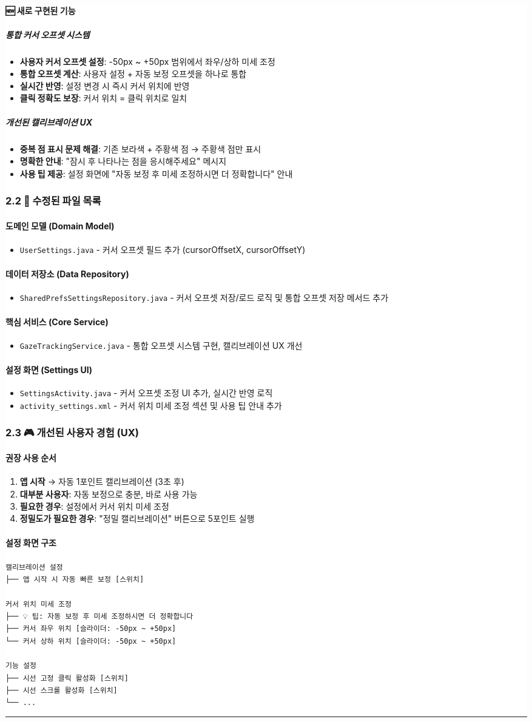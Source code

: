 #### 🆕 새로 구현된 기능

##### 통합 커서 오프셋 시스템
- **사용자 커서 오프셋 설정**: -50px ~ +50px 범위에서 좌우/상하 미세 조정
- **통합 오프셋 계산**: 사용자 설정 + 자동 보정 오프셋을 하나로 통합
- **실시간 반영**: 설정 변경 시 즉시 커서 위치에 반영
- **클릭 정확도 보장**: 커서 위치 = 클릭 위치로 일치

##### 개선된 캘리브레이션 UX
- **중복 점 표시 문제 해결**: 기존 보라색 + 주황색 점 → 주황색 점만 표시
- **명확한 안내**: "잠시 후 나타나는 점을 응시해주세요" 메시지
- **사용 팁 제공**: 설정 화면에 "자동 보정 후 미세 조정하시면 더 정확합니다" 안내

### 2.2 📁 수정된 파일 목록

#### 도메인 모델 (Domain Model)
- `UserSettings.java` - 커서 오프셋 필드 추가 (cursorOffsetX, cursorOffsetY)

#### 데이터 저장소 (Data Repository)
- `SharedPrefsSettingsRepository.java` - 커서 오프셋 저장/로드 로직 및 통합 오프셋 저장 메서드 추가

#### 핵심 서비스 (Core Service)
- `GazeTrackingService.java` - 통합 오프셋 시스템 구현, 캘리브레이션 UX 개선

#### 설정 화면 (Settings UI)
- `SettingsActivity.java` - 커서 오프셋 조정 UI 추가, 실시간 반영 로직
- `activity_settings.xml` - 커서 위치 미세 조정 섹션 및 사용 팁 안내 추가

### 2.3 🎮 개선된 사용자 경험 (UX)

#### 권장 사용 순서
1. **앱 시작** → 자동 1포인트 캘리브레이션 (3초 후)
2. **대부분 사용자**: 자동 보정으로 충분, 바로 사용 가능
3. **필요한 경우**: 설정에서 커서 위치 미세 조정
4. **정밀도가 필요한 경우**: "정밀 캘리브레이션" 버튼으로 5포인트 실행

#### 설정 화면 구조
```
캘리브레이션 설정
├── 앱 시작 시 자동 빠른 보정 [스위치]

커서 위치 미세 조정
├── 💡 팁: 자동 보정 후 미세 조정하시면 더 정확합니다
├── 커서 좌우 위치 [슬라이더: -50px ~ +50px]
└── 커서 상하 위치 [슬라이더: -50px ~ +50px]

기능 설정
├── 시선 고정 클릭 활성화 [스위치]
├── 시선 스크롤 활성화 [스위치]
└── ...
```

---